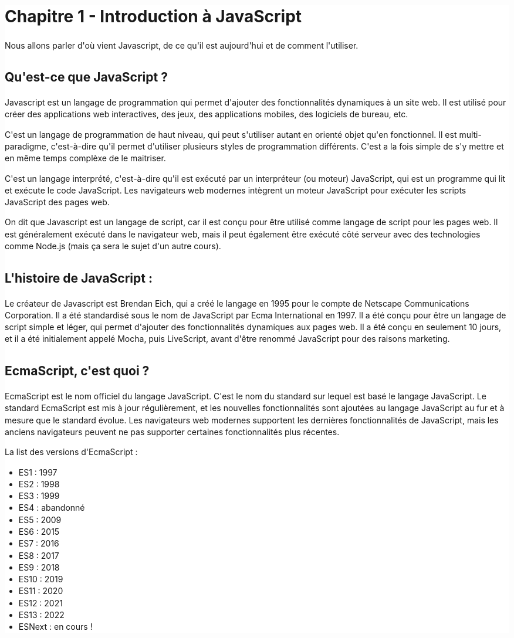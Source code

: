 # Chapitre 1 - Introduction à JavaScript

Nous allons parler d'où vient Javascript, de ce qu'il est aujourd'hui et de comment l'utiliser.

## Qu'est-ce que JavaScript ?

Javascript est un langage de programmation qui permet d'ajouter des fonctionnalités dynamiques à un site web. Il est utilisé pour créer des applications web interactives, des jeux, des applications mobiles, des logiciels de bureau, etc.

C'est un langage de programmation de haut niveau, qui peut s'utiliser autant en orienté objet qu'en fonctionnel. Il est multi-paradigme, c'est-à-dire qu'il permet d'utiliser plusieurs styles de programmation différents.
C'est a la fois simple de s'y mettre et en même temps complèxe de le maitriser.

C'est un langage interprété, c'est-à-dire qu'il est exécuté par un interpréteur (ou moteur) JavaScript, qui est un programme qui lit et exécute le code JavaScript. Les navigateurs web modernes intègrent un moteur JavaScript pour exécuter les scripts JavaScript des pages web.

On dit que Javascript est un langage de script, car il est conçu pour être utilisé comme langage de script pour les pages web. Il est généralement exécuté dans le navigateur web, mais il peut également être exécuté côté serveur avec des technologies comme Node.js (mais ça sera le sujet d'un autre cours).

## L'histoire de JavaScript :

Le créateur de Javascript est Brendan Eich, qui a créé le langage en 1995 pour le compte de Netscape Communications Corporation. Il a été standardisé sous le nom de JavaScript par Ecma International en 1997. Il a été conçu pour être un langage de script simple et léger, qui permet d'ajouter des fonctionnalités dynamiques aux pages web. Il a été conçu en seulement 10 jours, et il a été initialement appelé Mocha, puis LiveScript, avant d'être renommé JavaScript pour des raisons marketing.

## EcmaScript, c'est quoi ?

EcmaScript est le nom officiel du langage JavaScript. C'est le nom du standard sur lequel est basé le langage JavaScript. Le standard EcmaScript est mis à jour régulièrement, et les nouvelles fonctionnalités sont ajoutées au langage JavaScript au fur et à mesure que le standard évolue. Les navigateurs web modernes supportent les dernières fonctionnalités de JavaScript, mais les anciens navigateurs peuvent ne pas supporter certaines fonctionnalités plus récentes.

La list des versions d'EcmaScript :

- ES1 : 1997
- ES2 : 1998
- ES3 : 1999
- ES4 : abandonné
- ES5 : 2009
- ES6 : 2015
- ES7 : 2016
- ES8 : 2017
- ES9 : 2018
- ES10 : 2019
- ES11 : 2020
- ES12 : 2021
- ES13 : 2022
- ESNext : en cours !
